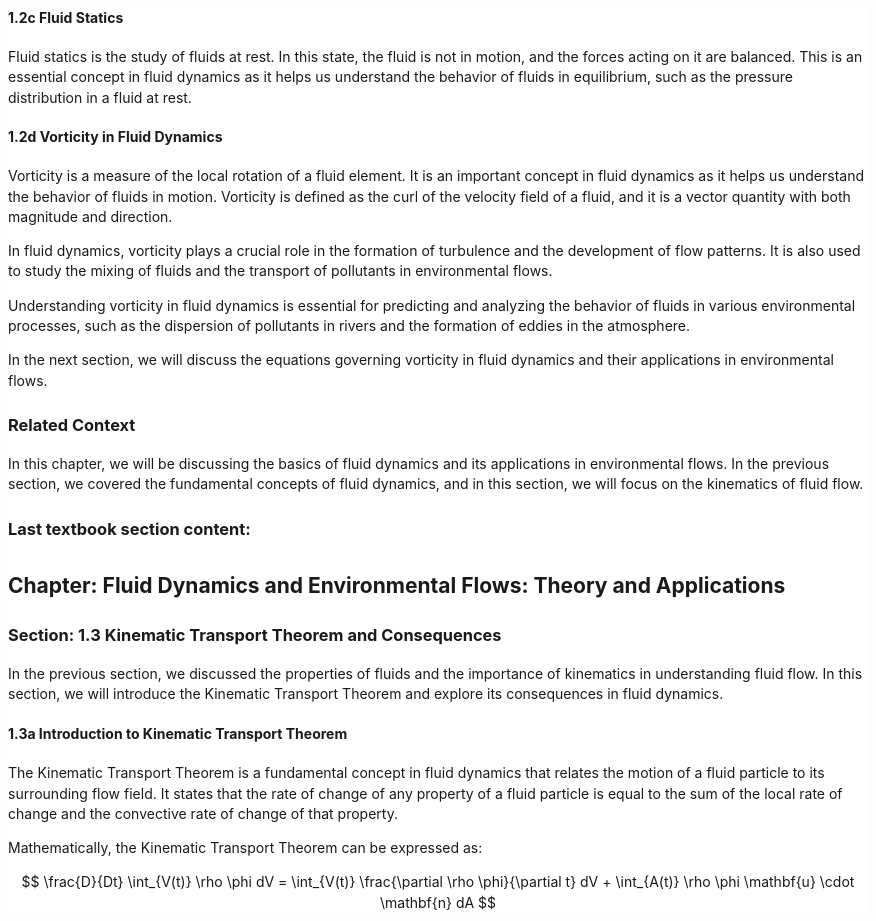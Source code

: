 #### 1.2c Fluid Statics

Fluid statics is the study of fluids at rest. In this state, the fluid is not in motion, and the forces acting on it are balanced. This is an essential concept in fluid dynamics as it helps us understand the behavior of fluids in equilibrium, such as the pressure distribution in a fluid at rest.

#### 1.2d Vorticity in Fluid Dynamics

Vorticity is a measure of the local rotation of a fluid element. It is an important concept in fluid dynamics as it helps us understand the behavior of fluids in motion. Vorticity is defined as the curl of the velocity field of a fluid, and it is a vector quantity with both magnitude and direction.

In fluid dynamics, vorticity plays a crucial role in the formation of turbulence and the development of flow patterns. It is also used to study the mixing of fluids and the transport of pollutants in environmental flows.

Understanding vorticity in fluid dynamics is essential for predicting and analyzing the behavior of fluids in various environmental processes, such as the dispersion of pollutants in rivers and the formation of eddies in the atmosphere.

In the next section, we will discuss the equations governing vorticity in fluid dynamics and their applications in environmental flows. 


### Related Context
In this chapter, we will be discussing the basics of fluid dynamics and its applications in environmental flows. In the previous section, we covered the fundamental concepts of fluid dynamics, and in this section, we will focus on the kinematics of fluid flow.

### Last textbook section content:
## Chapter: Fluid Dynamics and Environmental Flows: Theory and Applications

### Section: 1.3 Kinematic Transport Theorem and Consequences

In the previous section, we discussed the properties of fluids and the importance of kinematics in understanding fluid flow. In this section, we will introduce the Kinematic Transport Theorem and explore its consequences in fluid dynamics.

#### 1.3a Introduction to Kinematic Transport Theorem

The Kinematic Transport Theorem is a fundamental concept in fluid dynamics that relates the motion of a fluid particle to its surrounding flow field. It states that the rate of change of any property of a fluid particle is equal to the sum of the local rate of change and the convective rate of change of that property.

Mathematically, the Kinematic Transport Theorem can be expressed as:

$$
\frac{D}{Dt} \int_{V(t)} \rho \phi dV = \int_{V(t)} \frac{\partial \rho \phi}{\partial t} dV + \int_{A(t)} \rho \phi \mathbf{u} \cdot \mathbf{n} dA
$$
